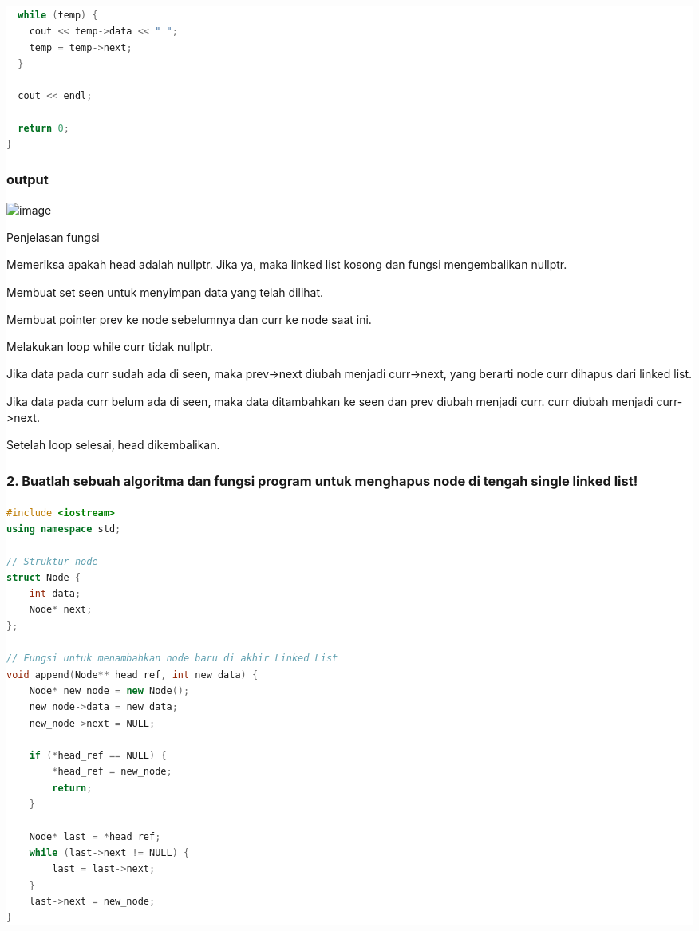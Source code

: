```cpp
  while (temp) {
    cout << temp->data << " ";
    temp = temp->next;
  }

  cout << endl;

  return 0;
}

```

### output

![image](https://github.com/Avriliaviananda/Struktur-Data-Teori/assets/161323061/1343d781-ba77-4292-891c-0efbb804a1e3)


Penjelasan fungsi 

Memeriksa apakah head adalah nullptr. Jika ya, maka linked list kosong dan fungsi mengembalikan nullptr.

Membuat set seen untuk menyimpan data yang telah dilihat.

Membuat pointer prev ke node sebelumnya dan curr ke node saat ini.

Melakukan loop while curr tidak nullptr.

Jika data pada curr sudah ada di seen, maka prev->next diubah menjadi curr->next, yang berarti node curr dihapus dari linked list.

Jika data pada curr belum ada di seen, maka data ditambahkan ke seen dan prev diubah menjadi curr.
curr diubah menjadi curr->next.

Setelah loop selesai, head dikembalikan.

### 2. Buatlah sebuah algoritma dan fungsi program untuk menghapus node di tengah single linked list! 

```cpp
#include <iostream>
using namespace std;

// Struktur node
struct Node {
    int data;
    Node* next;
};

// Fungsi untuk menambahkan node baru di akhir Linked List
void append(Node** head_ref, int new_data) {
    Node* new_node = new Node();
    new_node->data = new_data;
    new_node->next = NULL;

    if (*head_ref == NULL) {
        *head_ref = new_node;
        return;
    }

    Node* last = *head_ref;
    while (last->next != NULL) {
        last = last->next;
    }
    last->next = new_node;
}

```